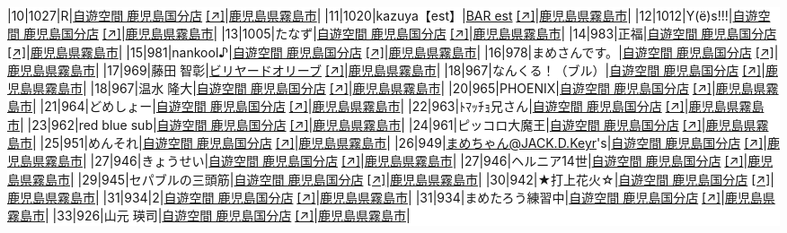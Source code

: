 |10|1027|<span class="rank-name-pd">R</span>|<a href="/darts/rank/shops/10093.html">自遊空間 鹿児島国分店</a> <a href="https://vs.phoenixdarts.com/jp/shop/shopDetailInfo/s_10093?s_seq=10093">[↗]</a>|<a href="/darts/rank/鹿児島県/霧島市">鹿児島県霧島市</a>|
|11|1020|<span class="rank-name-pd">kazuya【est】</span>|<a href="/darts/rank/shops/94608.html">BAR est</a> <a href="https://vs.phoenixdarts.com/jp/shop/shopDetailInfo/s_94608?s_seq=94608">[↗]</a>|<a href="/darts/rank/鹿児島県/霧島市">鹿児島県霧島市</a>|
|12|1012|<span class="rank-name-pd">Y(ë)s!!!</span>|<a href="/darts/rank/shops/10093.html">自遊空間 鹿児島国分店</a> <a href="https://vs.phoenixdarts.com/jp/shop/shopDetailInfo/s_10093?s_seq=10093">[↗]</a>|<a href="/darts/rank/鹿児島県/霧島市">鹿児島県霧島市</a>|
|13|1005|<span class="rank-name-pd">たなず</span>|<a href="/darts/rank/shops/10093.html">自遊空間 鹿児島国分店</a> <a href="https://vs.phoenixdarts.com/jp/shop/shopDetailInfo/s_10093?s_seq=10093">[↗]</a>|<a href="/darts/rank/鹿児島県/霧島市">鹿児島県霧島市</a>|
|14|983|<span class="rank-name-pd">正福</span>|<a href="/darts/rank/shops/10093.html">自遊空間 鹿児島国分店</a> <a href="https://vs.phoenixdarts.com/jp/shop/shopDetailInfo/s_10093?s_seq=10093">[↗]</a>|<a href="/darts/rank/鹿児島県/霧島市">鹿児島県霧島市</a>|
|15|981|<span class="rank-name-pd">nankool♪</span>|<a href="/darts/rank/shops/10093.html">自遊空間 鹿児島国分店</a> <a href="https://vs.phoenixdarts.com/jp/shop/shopDetailInfo/s_10093?s_seq=10093">[↗]</a>|<a href="/darts/rank/鹿児島県/霧島市">鹿児島県霧島市</a>|
|16|978|<span class="rank-name-pd">まめさんです。</span>|<a href="/darts/rank/shops/10093.html">自遊空間 鹿児島国分店</a> <a href="https://vs.phoenixdarts.com/jp/shop/shopDetailInfo/s_10093?s_seq=10093">[↗]</a>|<a href="/darts/rank/鹿児島県/霧島市">鹿児島県霧島市</a>|
|17|969|<span class="rank-name-pd">藤田 智彰</span>|<a href="/darts/rank/shops/93936.html">ビリヤードオリーブ</a> <a href="https://vs.phoenixdarts.com/jp/shop/shopDetailInfo/s_93936?s_seq=93936">[↗]</a>|<a href="/darts/rank/鹿児島県/霧島市">鹿児島県霧島市</a>|
|18|967|<span class="rank-name-pd">なんくる！（ブル）</span>|<a href="/darts/rank/shops/10093.html">自遊空間 鹿児島国分店</a> <a href="https://vs.phoenixdarts.com/jp/shop/shopDetailInfo/s_10093?s_seq=10093">[↗]</a>|<a href="/darts/rank/鹿児島県/霧島市">鹿児島県霧島市</a>|
|18|967|<span class="rank-name-pd"><span class="pro-icon-pd"></span>温水 隆大</span>|<a href="/darts/rank/shops/10093.html">自遊空間 鹿児島国分店</a> <a href="https://vs.phoenixdarts.com/jp/shop/shopDetailInfo/s_10093?s_seq=10093">[↗]</a>|<a href="/darts/rank/鹿児島県/霧島市">鹿児島県霧島市</a>|
|20|965|<span class="rank-name-pd">PHOENIX</span>|<a href="/darts/rank/shops/10093.html">自遊空間 鹿児島国分店</a> <a href="https://vs.phoenixdarts.com/jp/shop/shopDetailInfo/s_10093?s_seq=10093">[↗]</a>|<a href="/darts/rank/鹿児島県/霧島市">鹿児島県霧島市</a>|
|21|964|<span class="rank-name-pd">どめしょー</span>|<a href="/darts/rank/shops/10093.html">自遊空間 鹿児島国分店</a> <a href="https://vs.phoenixdarts.com/jp/shop/shopDetailInfo/s_10093?s_seq=10093">[↗]</a>|<a href="/darts/rank/鹿児島県/霧島市">鹿児島県霧島市</a>|
|22|963|<span class="rank-name-pd">ﾄﾏｯﾁｮ兄さん</span>|<a href="/darts/rank/shops/10093.html">自遊空間 鹿児島国分店</a> <a href="https://vs.phoenixdarts.com/jp/shop/shopDetailInfo/s_10093?s_seq=10093">[↗]</a>|<a href="/darts/rank/鹿児島県/霧島市">鹿児島県霧島市</a>|
|23|962|<span class="rank-name-pd">red blue sub</span>|<a href="/darts/rank/shops/10093.html">自遊空間 鹿児島国分店</a> <a href="https://vs.phoenixdarts.com/jp/shop/shopDetailInfo/s_10093?s_seq=10093">[↗]</a>|<a href="/darts/rank/鹿児島県/霧島市">鹿児島県霧島市</a>|
|24|961|<span class="rank-name-pd">ピッコロ大魔王</span>|<a href="/darts/rank/shops/10093.html">自遊空間 鹿児島国分店</a> <a href="https://vs.phoenixdarts.com/jp/shop/shopDetailInfo/s_10093?s_seq=10093">[↗]</a>|<a href="/darts/rank/鹿児島県/霧島市">鹿児島県霧島市</a>|
|25|951|<span class="rank-name-pd">めんそれ</span>|<a href="/darts/rank/shops/10093.html">自遊空間 鹿児島国分店</a> <a href="https://vs.phoenixdarts.com/jp/shop/shopDetailInfo/s_10093?s_seq=10093">[↗]</a>|<a href="/darts/rank/鹿児島県/霧島市">鹿児島県霧島市</a>|
|26|949|<span class="rank-name-pd">まめちゃん@JACK.D.Keyr&#x27;s</span>|<a href="/darts/rank/shops/10093.html">自遊空間 鹿児島国分店</a> <a href="https://vs.phoenixdarts.com/jp/shop/shopDetailInfo/s_10093?s_seq=10093">[↗]</a>|<a href="/darts/rank/鹿児島県/霧島市">鹿児島県霧島市</a>|
|27|946|<span class="rank-name-pd">きょうせい</span>|<a href="/darts/rank/shops/10093.html">自遊空間 鹿児島国分店</a> <a href="https://vs.phoenixdarts.com/jp/shop/shopDetailInfo/s_10093?s_seq=10093">[↗]</a>|<a href="/darts/rank/鹿児島県/霧島市">鹿児島県霧島市</a>|
|27|946|<span class="rank-name-pd">ヘルニア14世</span>|<a href="/darts/rank/shops/10093.html">自遊空間 鹿児島国分店</a> <a href="https://vs.phoenixdarts.com/jp/shop/shopDetailInfo/s_10093?s_seq=10093">[↗]</a>|<a href="/darts/rank/鹿児島県/霧島市">鹿児島県霧島市</a>|
|29|945|<span class="rank-name-pd">セパブルの三頭筋</span>|<a href="/darts/rank/shops/10093.html">自遊空間 鹿児島国分店</a> <a href="https://vs.phoenixdarts.com/jp/shop/shopDetailInfo/s_10093?s_seq=10093">[↗]</a>|<a href="/darts/rank/鹿児島県/霧島市">鹿児島県霧島市</a>|
|30|942|<span class="rank-name-pd">★打上花火☆</span>|<a href="/darts/rank/shops/10093.html">自遊空間 鹿児島国分店</a> <a href="https://vs.phoenixdarts.com/jp/shop/shopDetailInfo/s_10093?s_seq=10093">[↗]</a>|<a href="/darts/rank/鹿児島県/霧島市">鹿児島県霧島市</a>|
|31|934|<span class="rank-name-pd">2</span>|<a href="/darts/rank/shops/10093.html">自遊空間 鹿児島国分店</a> <a href="https://vs.phoenixdarts.com/jp/shop/shopDetailInfo/s_10093?s_seq=10093">[↗]</a>|<a href="/darts/rank/鹿児島県/霧島市">鹿児島県霧島市</a>|
|31|934|<span class="rank-name-pd">まめたろう練習中</span>|<a href="/darts/rank/shops/10093.html">自遊空間 鹿児島国分店</a> <a href="https://vs.phoenixdarts.com/jp/shop/shopDetailInfo/s_10093?s_seq=10093">[↗]</a>|<a href="/darts/rank/鹿児島県/霧島市">鹿児島県霧島市</a>|
|33|926|<span class="rank-name-pd"><span class="pro-icon-pd"></span>山元 瑛司</span>|<a href="/darts/rank/shops/10093.html">自遊空間 鹿児島国分店</a> <a href="https://vs.phoenixdarts.com/jp/shop/shopDetailInfo/s_10093?s_seq=10093">[↗]</a>|<a href="/darts/rank/鹿児島県/霧島市">鹿児島県霧島市</a>|